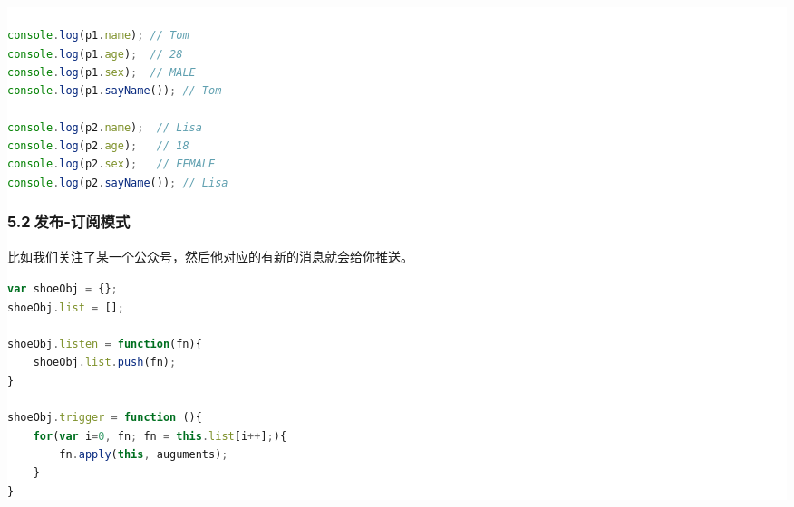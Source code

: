 ```js

console.log(p1.name); // Tom
console.log(p1.age);  // 28
console.log(p1.sex);  // MALE
console.log(p1.sayName()); // Tom

console.log(p2.name);  // Lisa
console.log(p2.age);   // 18
console.log(p2.sex);   // FEMALE
console.log(p2.sayName()); // Lisa
```

### 5.2 发布-订阅模式

比如我们关注了某一个公众号，然后他对应的有新的消息就会给你推送。

```js
var shoeObj = {};
shoeObj.list = [];

shoeObj.listen = function(fn){
    shoeObj.list.push(fn);
}

shoeObj.trigger = function (){
    for(var i=0, fn; fn = this.list[i++];){
        fn.apply(this, auguments);
    }
}


```